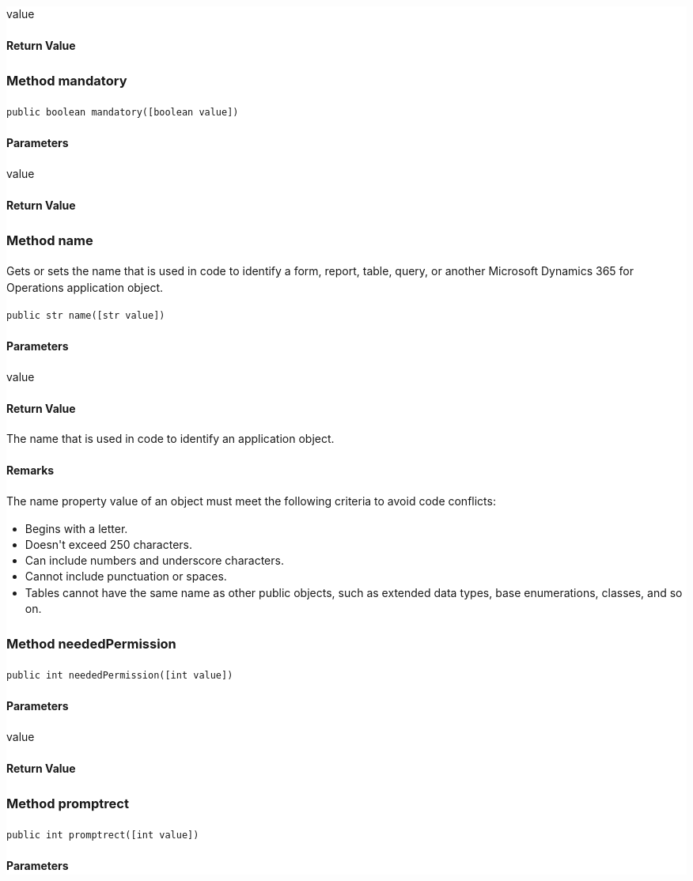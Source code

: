 value  

#### Return Value

### Method mandatory

    public boolean mandatory([boolean value])

#### Parameters

value  

#### Return Value

### Method name

Gets or sets the name that is used in code to identify a form, report, table, query, or another Microsoft Dynamics 365 for Operations application object.

    public str name([str value])

#### Parameters

value  

#### Return Value

The name that is used in code to identify an application object.

#### Remarks

The name property value of an object must meet the following criteria to avoid code conflicts:

-   Begins with a letter.
-   Doesn't exceed 250 characters.
-   Can include numbers and underscore characters.
-   Cannot include punctuation or spaces.
-   Tables cannot have the same name as other public objects, such as extended data types, base enumerations, classes, and so on.

### Method neededPermission

    public int neededPermission([int value])

#### Parameters

value  

#### Return Value

### Method promptrect

    public int promptrect([int value])

#### Parameters

